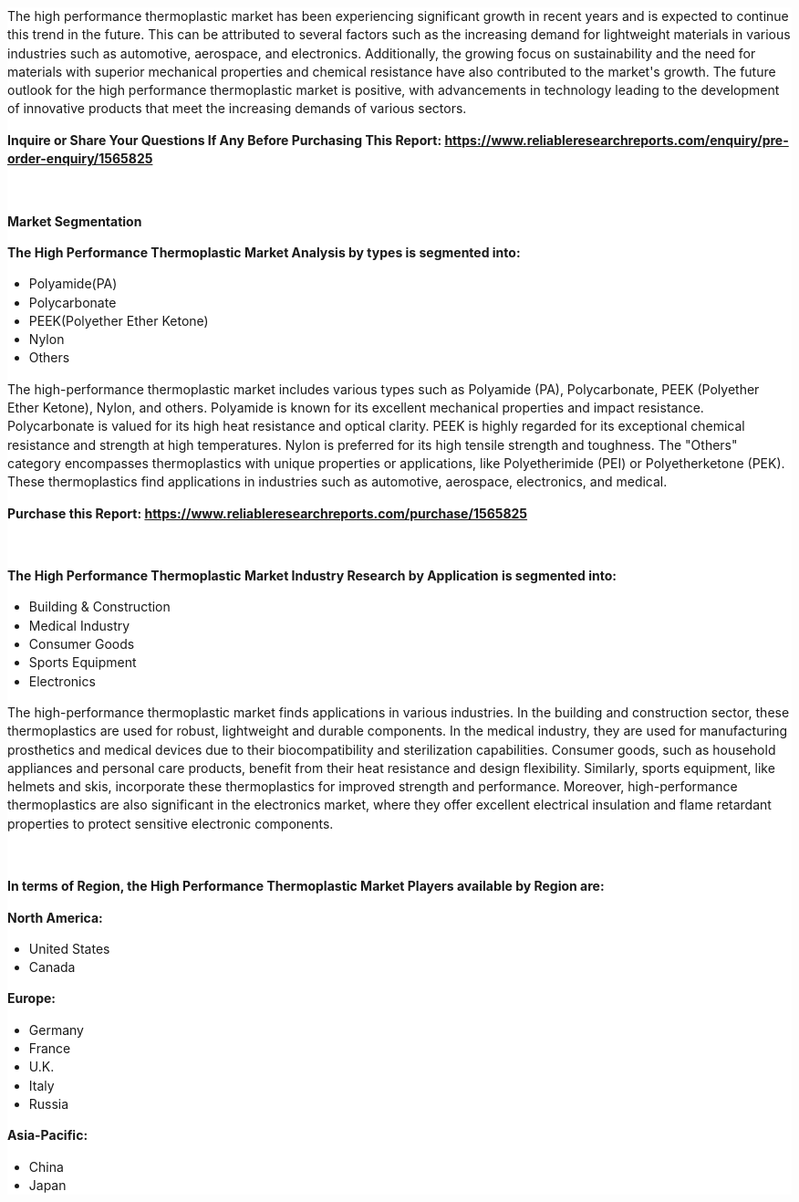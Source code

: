 <p><p>The high performance thermoplastic market has been experiencing significant growth in recent years and is expected to continue this trend in the future. This can be attributed to several factors such as the increasing demand for lightweight materials in various industries such as automotive, aerospace, and electronics. Additionally, the growing focus on sustainability and the need for materials with superior mechanical properties and chemical resistance have also contributed to the market's growth. The future outlook for the high performance thermoplastic market is positive, with advancements in technology leading to the development of innovative products that meet the increasing demands of various sectors.</p></p>
<p><strong>Inquire or Share Your Questions If Any Before Purchasing This Report: <a href="https://www.reliableresearchreports.com/enquiry/pre-order-enquiry/1565825">https://www.reliableresearchreports.com/enquiry/pre-order-enquiry/1565825</a></strong></p>
<p>&nbsp;</p>
<p><strong>Market Segmentation</strong></p>
<p><strong>The High Performance Thermoplastic Market Analysis by types is segmented into:</strong></p>
<p><ul><li>Polyamide(PA)</li><li>Polycarbonate</li><li>PEEK(Polyether Ether Ketone)</li><li>Nylon</li><li>Others</li></ul></p>
<p><p>The high-performance thermoplastic market includes various types such as Polyamide (PA), Polycarbonate, PEEK (Polyether Ether Ketone), Nylon, and others. Polyamide is known for its excellent mechanical properties and impact resistance. Polycarbonate is valued for its high heat resistance and optical clarity. PEEK is highly regarded for its exceptional chemical resistance and strength at high temperatures. Nylon is preferred for its high tensile strength and toughness. The "Others" category encompasses thermoplastics with unique properties or applications, like Polyetherimide (PEI) or Polyetherketone (PEK). These thermoplastics find applications in industries such as automotive, aerospace, electronics, and medical.</p></p>
<p><strong>Purchase this Report:&nbsp;<a href="https://www.reliableresearchreports.com/purchase/1565825">https://www.reliableresearchreports.com/purchase/1565825</a></strong></p>
<p>&nbsp;</p>
<p><strong>The High Performance Thermoplastic Market Industry Research by Application is segmented into:</strong></p>
<p><ul><li>Building & Construction</li><li>Medical Industry</li><li>Consumer Goods</li><li>Sports Equipment</li><li>Electronics</li></ul></p>
<p><p>The high-performance thermoplastic market finds applications in various industries. In the building and construction sector, these thermoplastics are used for robust, lightweight and durable components. In the medical industry, they are used for manufacturing prosthetics and medical devices due to their biocompatibility and sterilization capabilities. Consumer goods, such as household appliances and personal care products, benefit from their heat resistance and design flexibility. Similarly, sports equipment, like helmets and skis, incorporate these thermoplastics for improved strength and performance. Moreover, high-performance thermoplastics are also significant in the electronics market, where they offer excellent electrical insulation and flame retardant properties to protect sensitive electronic components.</p></p>
<p>&nbsp;</p>
<p><strong>In terms of Region, the High Performance Thermoplastic Market Players available by Region are:</strong></p>
<p>
    <p> <strong> North America: </strong>
        <ul>
            <li>United States</li>
            <li>Canada</li>
        </ul>
        </p> 
    <p> <strong> Europe: </strong>
        <ul>
            <li>Germany</li>
            <li>France</li>
            <li>U.K.</li>
            <li>Italy</li>
            <li>Russia</li>
        </ul>
        </p> 
    <p> <strong> Asia-Pacific: </strong>
        <ul>
            <li>China</li>
            <li>Japan</li>